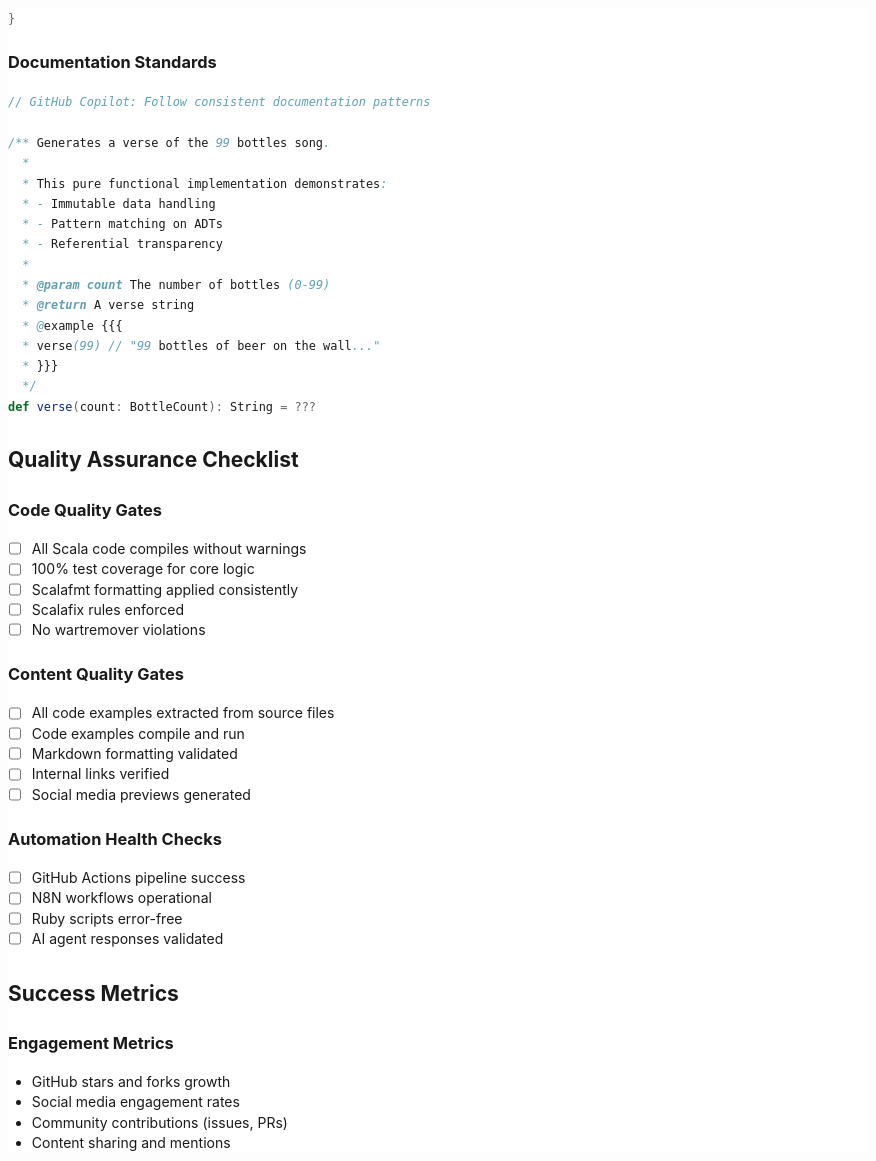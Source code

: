 ```scala
}
```

### Documentation Standards
```scala
// GitHub Copilot: Follow consistent documentation patterns

/** Generates a verse of the 99 bottles song.
  *
  * This pure functional implementation demonstrates:
  * - Immutable data handling
  * - Pattern matching on ADTs  
  * - Referential transparency
  *
  * @param count The number of bottles (0-99)
  * @return A verse string
  * @example {{{
  * verse(99) // "99 bottles of beer on the wall..."
  * }}}
  */
def verse(count: BottleCount): String = ???
```

## Quality Assurance Checklist

### Code Quality Gates
- [ ] All Scala code compiles without warnings
- [ ] 100% test coverage for core logic
- [ ] Scalafmt formatting applied consistently
- [ ] Scalafix rules enforced
- [ ] No wartremover violations

### Content Quality Gates  
- [ ] All code examples extracted from source files
- [ ] Code examples compile and run
- [ ] Markdown formatting validated
- [ ] Internal links verified
- [ ] Social media previews generated

### Automation Health Checks
- [ ] GitHub Actions pipeline success
- [ ] N8N workflows operational
- [ ] Ruby scripts error-free
- [ ] AI agent responses validated

## Success Metrics

### Engagement Metrics
- GitHub stars and forks growth
- Social media engagement rates
- Community contributions (issues, PRs)
- Content sharing and mentions
